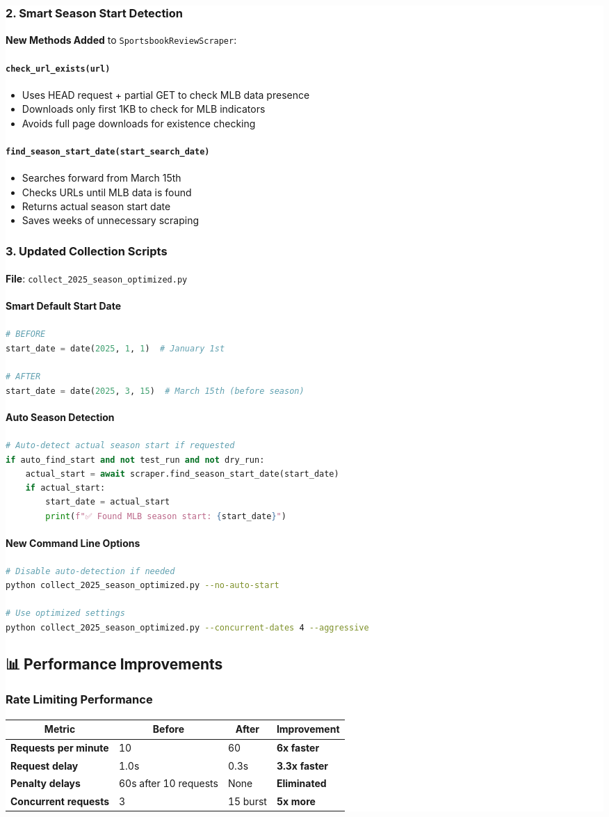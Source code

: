 ### **2. Smart Season Start Detection**

**New Methods Added** to `SportsbookReviewScraper`:

#### **`check_url_exists(url)`**
- Uses HEAD request + partial GET to check MLB data presence
- Downloads only first 1KB to check for MLB indicators
- Avoids full page downloads for existence checking

#### **`find_season_start_date(start_search_date)`**
- Searches forward from March 15th
- Checks URLs until MLB data is found
- Returns actual season start date
- Saves weeks of unnecessary scraping

### **3. Updated Collection Scripts**

**File**: `collect_2025_season_optimized.py`

#### **Smart Default Start Date**
```python
# BEFORE
start_date = date(2025, 1, 1)  # January 1st

# AFTER  
start_date = date(2025, 3, 15)  # March 15th (before season)
```

#### **Auto Season Detection**
```python
# Auto-detect actual season start if requested
if auto_find_start and not test_run and not dry_run:
    actual_start = await scraper.find_season_start_date(start_date)
    if actual_start:
        start_date = actual_start
        print(f"✅ Found MLB season start: {start_date}")
```

#### **New Command Line Options**
```bash
# Disable auto-detection if needed
python collect_2025_season_optimized.py --no-auto-start

# Use optimized settings
python collect_2025_season_optimized.py --concurrent-dates 4 --aggressive
```

## 📊 **Performance Improvements**

### **Rate Limiting Performance**
| Metric | Before | After | Improvement |
|--------|--------|-------|-------------|
| **Requests per minute** | 10 | 60 | **6x faster** |
| **Request delay** | 1.0s | 0.3s | **3.3x faster** |
| **Penalty delays** | 60s after 10 requests | None | **Eliminated** |
| **Concurrent requests** | 3 | 15 burst | **5x more** |

